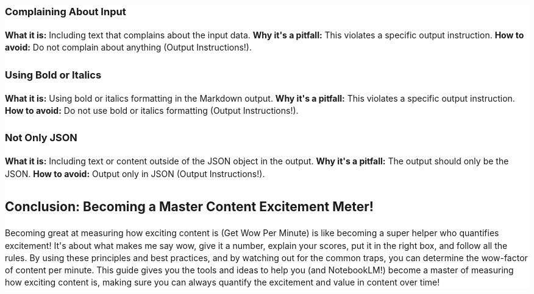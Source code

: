 ### Complaining About Input
**What it is:** Including text that complains about the input data.
**Why it's a pitfall:** This violates a specific output instruction.
**How to avoid:** Do not complain about anything (Output Instructions!).

### Using Bold or Italics
**What it is:** Using bold or italics formatting in the Markdown output.
**Why it's a pitfall:** This violates a specific output instruction.
**How to avoid:** Do not use bold or italics formatting (Output Instructions!).

### Not Only JSON
**What it is:** Including text or content outside of the JSON object in the output.
**Why it's a pitfall:** The output should only be the JSON.
**How to avoid:** Output only in JSON (Output Instructions!).

## Conclusion: Becoming a Master Content Excitement Meter!
Becoming great at measuring how exciting content is (Get Wow Per Minute) is like becoming a super helper who quantifies excitement! It's about what makes me say wow, give it a number, explain your scores, put it in the right box, and follow all the rules. By using these principles and best practices, and by watching out for the common traps, you can determine the wow-factor of content per minute. This guide gives you the tools and ideas to help you (and NotebookLM!) become a master of measuring how exciting content is, making sure you can always quantify the excitement and value in content over time!
